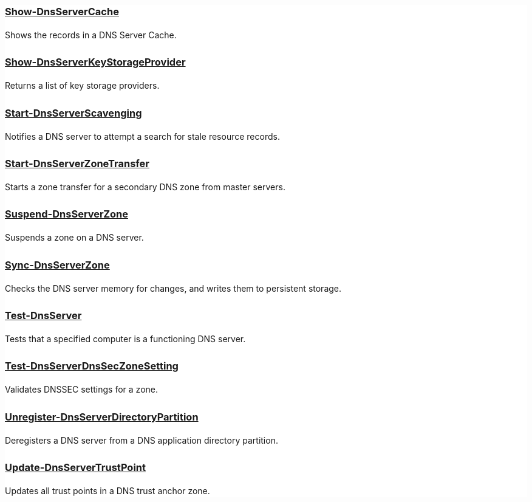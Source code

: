 ### [Show-DnsServerCache](./Show-DnsServerCache.md)
Shows the records in a DNS Server Cache.

### [Show-DnsServerKeyStorageProvider](./Show-DnsServerKeyStorageProvider.md)
Returns a list of key storage providers.

### [Start-DnsServerScavenging](./Start-DnsServerScavenging.md)
Notifies a DNS server to attempt a search for stale resource records.

### [Start-DnsServerZoneTransfer](./Start-DnsServerZoneTransfer.md)
Starts a zone transfer for a secondary DNS zone from master servers.

### [Suspend-DnsServerZone](./Suspend-DnsServerZone.md)
Suspends a zone on a DNS server.

### [Sync-DnsServerZone](./Sync-DnsServerZone.md)
Checks the DNS server memory for changes, and writes them to persistent storage.

### [Test-DnsServer](./Test-DnsServer.md)
Tests that a specified computer is a functioning DNS server.

### [Test-DnsServerDnsSecZoneSetting](./Test-DnsServerDnsSecZoneSetting.md)
Validates DNSSEC settings for a zone.

### [Unregister-DnsServerDirectoryPartition](./Unregister-DnsServerDirectoryPartition.md)
Deregisters a DNS server from a DNS application directory partition.

### [Update-DnsServerTrustPoint](./Update-DnsServerTrustPoint.md)
Updates all trust points in a DNS trust anchor zone.

